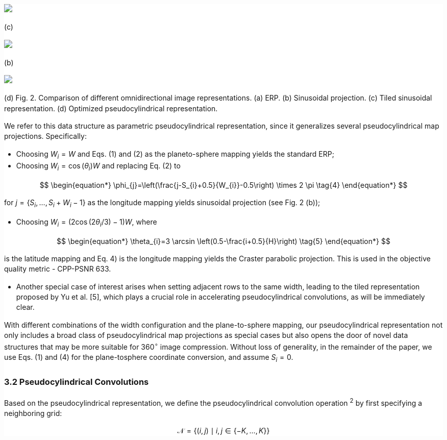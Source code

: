 ![](https://cdn.mathpix.com/cropped/2024_06_04_fea49e45d9256423f656g-04.jpg?height=192&width=364&top_left_y=457&top_left_x=1138)

(c)

![](https://cdn.mathpix.com/cropped/2024_06_04_fea49e45d9256423f656g-04.jpg?height=250&width=446&top_left_y=146&top_left_x=1509)

(b)

![](https://cdn.mathpix.com/cropped/2024_06_04_fea49e45d9256423f656g-04.jpg?height=196&width=377&top_left_y=455&top_left_x=1573)

(d)
Fig. 2. Comparison of different omnidirectional image representations. (a) ERP. (b) Sinusoidal projection. (c) Tiled sinusoidal representation. (d) Optimized pseudocylindrical representation.

We refer to this data structure as parametric pseudocylindrical representation, since it generalizes several pseudocylindrical map projections. Specifically:

- Choosing $W_{i}=W$ and Eqs. (1) and (2) as the planeto-sphere mapping yields the standard ERP;
- Choosing $W_{i}=\cos \left(\theta_{i}\right) W$ and replacing Eq. (2) to

$$
\begin{equation*}
\phi_{j}=\left(\frac{j-S_{i}+0.5}{W_{i}}-0.5\right) \times 2 \pi \tag{4}
\end{equation*}
$$

for $j=\left\{S_{i}, \ldots, S_{i}+W_{i}-1\right\}$ as the longitude mapping yields sinusoidal projection (see Fig. 2 (b));

- Choosing $W_{i}=\left(2 \cos \left(2 \theta_{i} / 3\right)-1\right) W$, where

$$
\begin{equation*}
\theta_{i}=3 \arcsin \left(0.5-\frac{i+0.5}{H}\right) \tag{5}
\end{equation*}
$$

is the latitude mapping and Eq. 4) is the longitude mapping yields the Craster parabolic projection. This is used in the objective quality metric - CPP-PSNR 633.

- Another special case of interest arises when setting adjacent rows to the same width, leading to the tiled representation proposed by Yu et al. [5], which plays a crucial role in accelerating pseudocylindrical convolutions, as will be immediately clear.

With different combinations of the width configuration and the plane-to-sphere mapping, our pseudocylindrical representation not only includes a broad class of pseudocylindrical map projections as special cases but also opens the door of novel data structures that may be more suitable for $360^{\circ}$ image compression. Without loss of generality, in the remainder of the paper, we use Eqs. (1) and (4) for the plane-tosphere coordinate conversion, and assume $S_{i}=0$.

### 3.2 Pseudocylindrical Convolutions

Based on the pseudocylindrical representation, we define the pseudocylindrical convolution operation ${ }^{2}$ by first specifying a neighboring grid:

$$
\begin{equation*}
\mathcal{N}=\{(i, j) \mid i, j \in\{-K, \ldots, K\}\} \tag{6}
\end{equation*}
$$


[^0]:    9. We may as well consider the ERP tiles by setting $W_{t}=W$ as input to our pseudocylindrical DNN-based compression system, which is equivalent to feeding the entire ERP image to a standard DNN for compression.